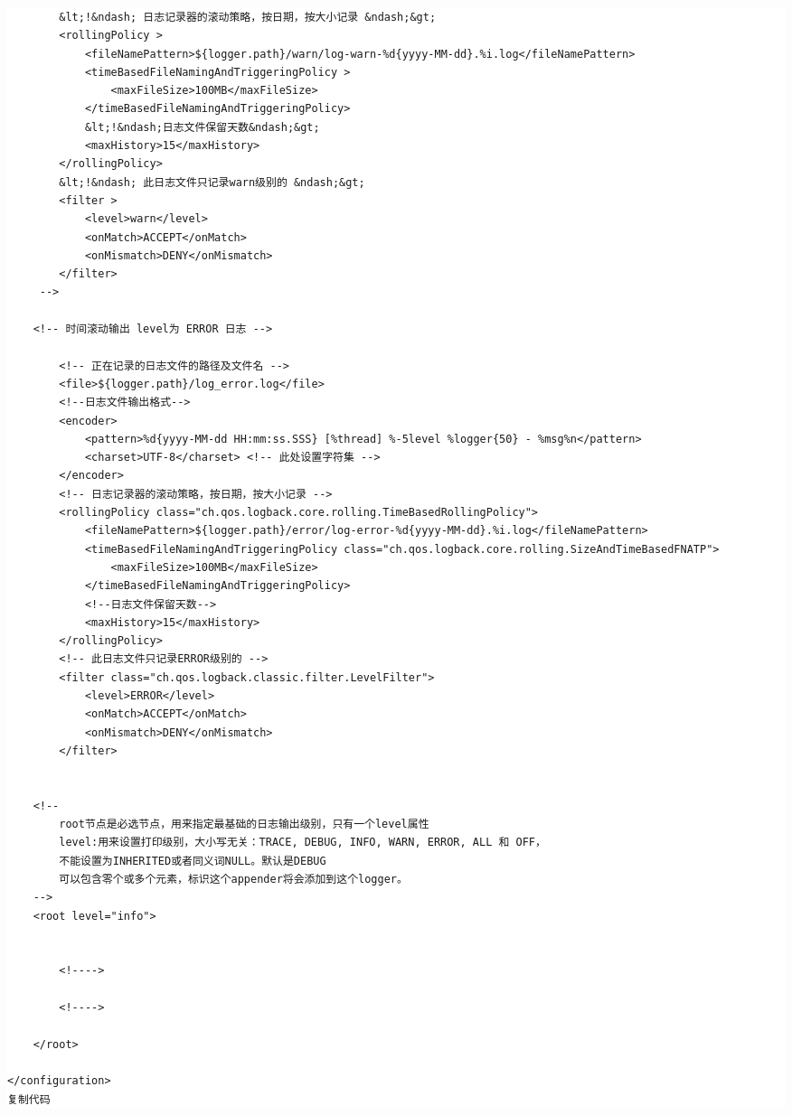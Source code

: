 ```
        &lt;!&ndash; 日志记录器的滚动策略，按日期，按大小记录 &ndash;&gt;
        <rollingPolicy >
            <fileNamePattern>${logger.path}/warn/log-warn-%d{yyyy-MM-dd}.%i.log</fileNamePattern>
            <timeBasedFileNamingAndTriggeringPolicy >
                <maxFileSize>100MB</maxFileSize>
            </timeBasedFileNamingAndTriggeringPolicy>
            &lt;!&ndash;日志文件保留天数&ndash;&gt;
            <maxHistory>15</maxHistory>
        </rollingPolicy>
        &lt;!&ndash; 此日志文件只记录warn级别的 &ndash;&gt;
        <filter >
            <level>warn</level>
            <onMatch>ACCEPT</onMatch>
            <onMismatch>DENY</onMismatch>
        </filter>
     -->

    <!-- 时间滚动输出 level为 ERROR 日志 -->
    
        <!-- 正在记录的日志文件的路径及文件名 -->
        <file>${logger.path}/log_error.log</file>
        <!--日志文件输出格式-->
        <encoder>
            <pattern>%d{yyyy-MM-dd HH:mm:ss.SSS} [%thread] %-5level %logger{50} - %msg%n</pattern>
            <charset>UTF-8</charset> <!-- 此处设置字符集 -->
        </encoder>
        <!-- 日志记录器的滚动策略，按日期，按大小记录 -->
        <rollingPolicy class="ch.qos.logback.core.rolling.TimeBasedRollingPolicy">
            <fileNamePattern>${logger.path}/error/log-error-%d{yyyy-MM-dd}.%i.log</fileNamePattern>
            <timeBasedFileNamingAndTriggeringPolicy class="ch.qos.logback.core.rolling.SizeAndTimeBasedFNATP">
                <maxFileSize>100MB</maxFileSize>
            </timeBasedFileNamingAndTriggeringPolicy>
            <!--日志文件保留天数-->
            <maxHistory>15</maxHistory>
        </rollingPolicy>
        <!-- 此日志文件只记录ERROR级别的 -->
        <filter class="ch.qos.logback.classic.filter.LevelFilter">
            <level>ERROR</level>
            <onMatch>ACCEPT</onMatch>
            <onMismatch>DENY</onMismatch>
        </filter>
    

    <!--
        root节点是必选节点，用来指定最基础的日志输出级别，只有一个level属性
        level:用来设置打印级别，大小写无关：TRACE, DEBUG, INFO, WARN, ERROR, ALL 和 OFF，
        不能设置为INHERITED或者同义词NULL。默认是DEBUG
        可以包含零个或多个元素，标识这个appender将会添加到这个logger。
    -->
    <root level="info">
        
        
        <!---->
        
        <!---->
        
    </root>

</configuration>
复制代码
```
